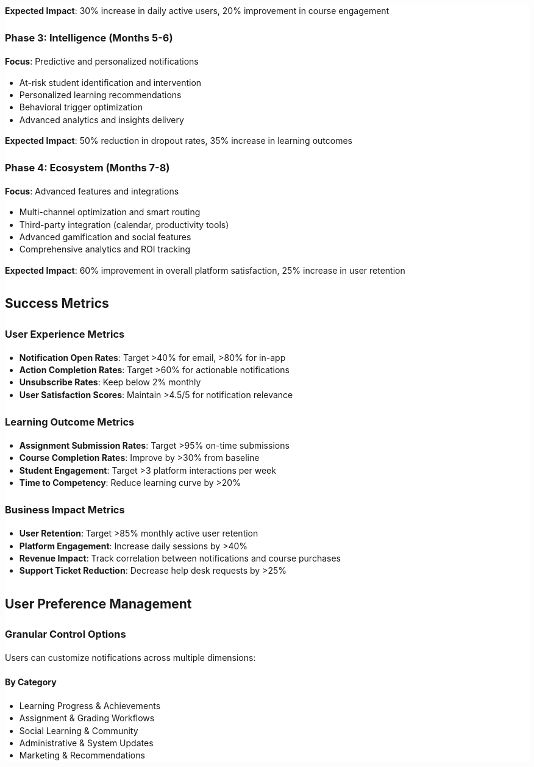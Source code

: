 **Expected Impact**: 30% increase in daily active users, 20% improvement in course engagement

### Phase 3: Intelligence (Months 5-6)
**Focus**: Predictive and personalized notifications
- At-risk student identification and intervention
- Personalized learning recommendations
- Behavioral trigger optimization
- Advanced analytics and insights delivery

**Expected Impact**: 50% reduction in dropout rates, 35% increase in learning outcomes

### Phase 4: Ecosystem (Months 7-8)
**Focus**: Advanced features and integrations
- Multi-channel optimization and smart routing
- Third-party integration (calendar, productivity tools)
- Advanced gamification and social features
- Comprehensive analytics and ROI tracking

**Expected Impact**: 60% improvement in overall platform satisfaction, 25% increase in user retention

## Success Metrics

### User Experience Metrics
- **Notification Open Rates**: Target >40% for email, >80% for in-app
- **Action Completion Rates**: Target >60% for actionable notifications
- **Unsubscribe Rates**: Keep below 2% monthly
- **User Satisfaction Scores**: Maintain >4.5/5 for notification relevance

### Learning Outcome Metrics
- **Assignment Submission Rates**: Target >95% on-time submissions
- **Course Completion Rates**: Improve by >30% from baseline
- **Student Engagement**: Target >3 platform interactions per week
- **Time to Competency**: Reduce learning curve by >20%

### Business Impact Metrics
- **User Retention**: Target >85% monthly active user retention
- **Platform Engagement**: Increase daily sessions by >40%
- **Revenue Impact**: Track correlation between notifications and course purchases
- **Support Ticket Reduction**: Decrease help desk requests by >25%

## User Preference Management

### Granular Control Options
Users can customize notifications across multiple dimensions:

#### **By Category**
- Learning Progress & Achievements
- Assignment & Grading Workflows
- Social Learning & Community
- Administrative & System Updates
- Marketing & Recommendations
